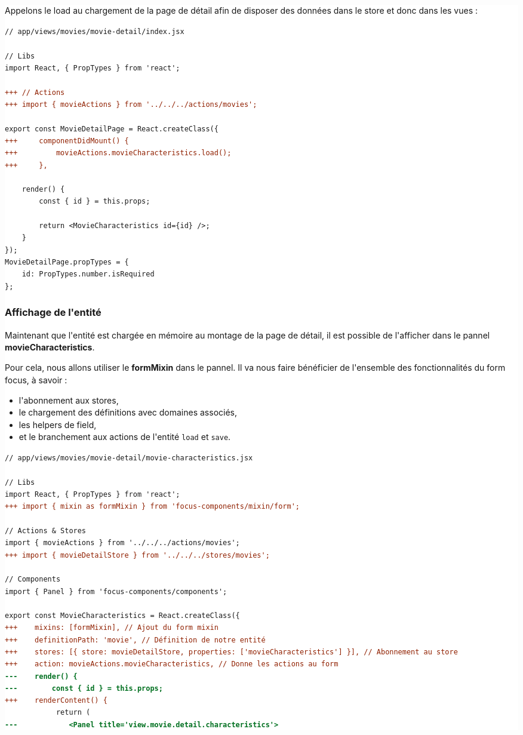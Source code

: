 Appelons le load au chargement de la page de détail afin de disposer des données dans le store et donc dans les vues :

```diff
// app/views/movies/movie-detail/index.jsx

// Libs
import React, { PropTypes } from 'react';

+++ // Actions
+++ import { movieActions } from '../../../actions/movies';

export const MovieDetailPage = React.createClass({
+++     componentDidMount() {
+++         movieActions.movieCharacteristics.load();
+++     },

    render() {
        const { id } = this.props;

        return <MovieCharacteristics id={id} />;
    }
});
MovieDetailPage.propTypes = {
    id: PropTypes.number.isRequired
};
```

### Affichage de l'entité

Maintenant que l'entité est chargée en mémoire au montage de la page de détail, il est possible de l'afficher dans le pannel **movieCharacteristics**.

Pour cela, nous allons utiliser le **formMixin** dans le pannel. Il va nous faire bénéficier de l'ensemble des fonctionnalités du form focus, à savoir :

-   l'abonnement aux stores,
-   le chargement des définitions avec domaines associés,
-   les helpers de field,
-   et le branchement aux actions de l'entité `load` et `save`.

```diff
// app/views/movies/movie-detail/movie-characteristics.jsx

// Libs
import React, { PropTypes } from 'react';
+++ import { mixin as formMixin } from 'focus-components/mixin/form';

// Actions & Stores
import { movieActions } from '../../../actions/movies';
+++ import { movieDetailStore } from '../../../stores/movies';

// Components
import { Panel } from 'focus-components/components';

export const MovieCharacteristics = React.createClass({
+++    mixins: [formMixin], // Ajout du form mixin
+++    definitionPath: 'movie', // Définition de notre entité
+++    stores: [{ store: movieDetailStore, properties: ['movieCharacteristics'] }], // Abonnement au store
+++    action: movieActions.movieCharacteristics, // Donne les actions au form
---    render() {
---        const { id } = this.props;
+++    renderContent() {
            return (
---            <Panel title='view.movie.detail.characteristics'>
```